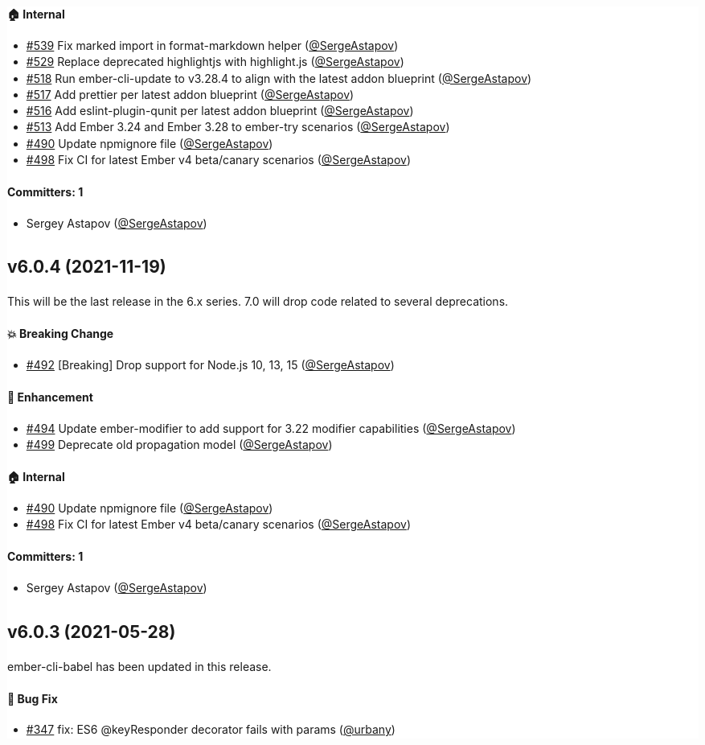 #### :house: Internal
* [#539](https://github.com/adopted-ember-addons/ember-keyboard/pull/539) Fix marked import in format-markdown helper ([@SergeAstapov](https://github.com/SergeAstapov))
* [#529](https://github.com/adopted-ember-addons/ember-keyboard/pull/529) Replace deprecated highlightjs with highlight.js ([@SergeAstapov](https://github.com/SergeAstapov))
* [#518](https://github.com/adopted-ember-addons/ember-keyboard/pull/518) Run ember-cli-update to v3.28.4 to align with the latest addon blueprint ([@SergeAstapov](https://github.com/SergeAstapov))
* [#517](https://github.com/adopted-ember-addons/ember-keyboard/pull/517) Add prettier per latest addon blueprint ([@SergeAstapov](https://github.com/SergeAstapov))
* [#516](https://github.com/adopted-ember-addons/ember-keyboard/pull/516) Add eslint-plugin-qunit per latest addon blueprint ([@SergeAstapov](https://github.com/SergeAstapov))
* [#513](https://github.com/adopted-ember-addons/ember-keyboard/pull/513) Add Ember 3.24 and Ember 3.28 to ember-try scenarios ([@SergeAstapov](https://github.com/SergeAstapov))
* [#490](https://github.com/adopted-ember-addons/ember-keyboard/pull/490) Update npmignore file ([@SergeAstapov](https://github.com/SergeAstapov))
* [#498](https://github.com/adopted-ember-addons/ember-keyboard/pull/498) Fix CI for latest Ember v4 beta/canary scenarios ([@SergeAstapov](https://github.com/SergeAstapov))

#### Committers: 1
- Sergey Astapov ([@SergeAstapov](https://github.com/SergeAstapov))


## v6.0.4 (2021-11-19)

This will be the last release in the 6.x series. 7.0 will drop code related to several deprecations.

#### :boom: Breaking Change
* [#492](https://github.com/adopted-ember-addons/ember-keyboard/pull/492) [Breaking] Drop support for Node.js 10, 13, 15 ([@SergeAstapov](https://github.com/SergeAstapov))

#### :rocket: Enhancement
* [#494](https://github.com/adopted-ember-addons/ember-keyboard/pull/494) Update ember-modifier to add support for 3.22 modifier capabilities ([@SergeAstapov](https://github.com/SergeAstapov))
* [#499](https://github.com/adopted-ember-addons/ember-keyboard/pull/499) Deprecate old propagation model ([@SergeAstapov](https://github.com/SergeAstapov))

#### :house: Internal
* [#490](https://github.com/adopted-ember-addons/ember-keyboard/pull/490) Update npmignore file ([@SergeAstapov](https://github.com/SergeAstapov))
* [#498](https://github.com/adopted-ember-addons/ember-keyboard/pull/498) Fix CI for latest Ember v4 beta/canary scenarios ([@SergeAstapov](https://github.com/SergeAstapov))

#### Committers: 1
- Sergey Astapov ([@SergeAstapov](https://github.com/SergeAstapov))


## v6.0.3 (2021-05-28)

ember-cli-babel has been updated in this release.

#### :bug: Bug Fix
* [#347](https://github.com/adopted-ember-addons/ember-keyboard/pull/347) fix: ES6 @keyResponder decorator fails with params ([@urbany](https://github.com/urbany))
